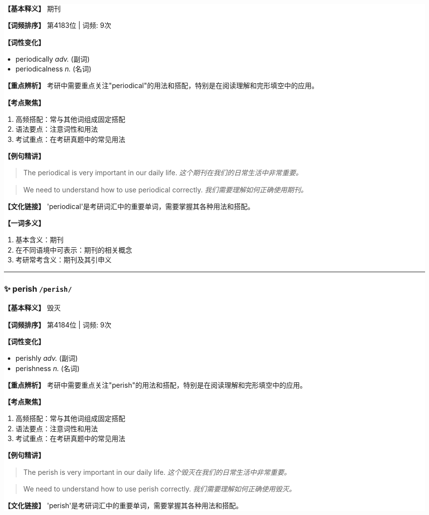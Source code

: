**【基本释义】** 期刊

**【词频排序】** 第4183位 | 词频: 9次

**【词性变化】**
- periodically *adv.* (副词)
- periodicalness *n.* (名词)

**【重点辨析】**
考研中需要重点关注"periodical"的用法和搭配，特别是在阅读理解和完形填空中的应用。

**【考点聚焦】**
1. 高频搭配：常与其他词组成固定搭配
2. 语法要点：注意词性和用法
3. 考试重点：在考研真题中的常见用法

**【例句精讲】**
> The periodical is very important in our daily life.
> *这个期刊在我们的日常生活中非常重要。*

> We need to understand how to use periodical correctly.
> *我们需要理解如何正确使用期刊。*

**【文化链接】**
'periodical'是考研词汇中的重要单词，需要掌握其各种用法和搭配。

**【一词多义】**
1. 基本含义：期刊
2. 在不同语境中可表示：期刊的相关概念
3. 考研常考含义：期刊及其引申义

---
### ✨ perish `/perish/`

**【基本释义】** 毁灭

**【词频排序】** 第4184位 | 词频: 9次

**【词性变化】**
- perishly *adv.* (副词)
- perishness *n.* (名词)

**【重点辨析】**
考研中需要重点关注"perish"的用法和搭配，特别是在阅读理解和完形填空中的应用。

**【考点聚焦】**
1. 高频搭配：常与其他词组成固定搭配
2. 语法要点：注意词性和用法
3. 考试重点：在考研真题中的常见用法

**【例句精讲】**
> The perish is very important in our daily life.
> *这个毁灭在我们的日常生活中非常重要。*

> We need to understand how to use perish correctly.
> *我们需要理解如何正确使用毁灭。*

**【文化链接】**
'perish'是考研词汇中的重要单词，需要掌握其各种用法和搭配。
